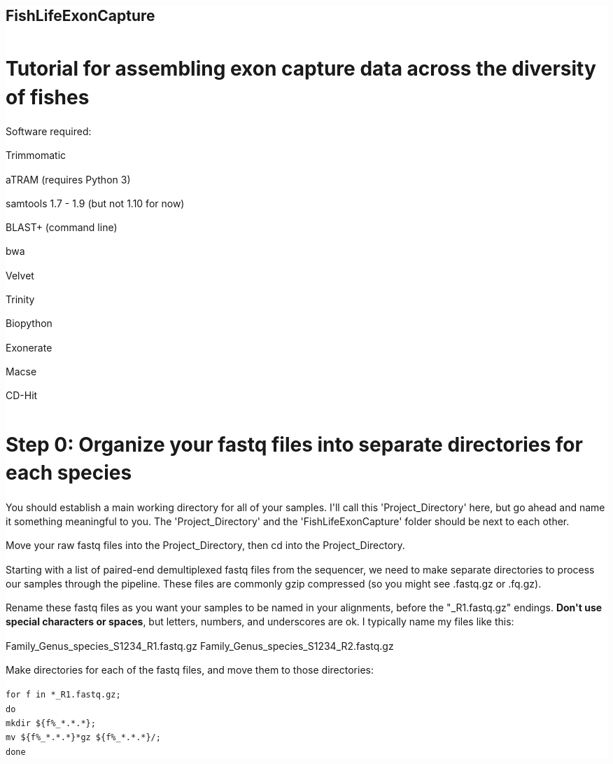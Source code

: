 ## FishLifeExonCapture

# Tutorial for assembling exon capture data across the diversity of fishes

Software required:

Trimmomatic

aTRAM (requires Python 3)

samtools 1.7 - 1.9 (but not 1.10 for now)

BLAST+ (command line)

bwa

Velvet

Trinity

Biopython

Exonerate

Macse

CD-Hit


# Step 0: Organize your fastq files into separate directories for each species

You should establish a main working directory for all of your samples. I'll call this 'Project_Directory' here, but go ahead and name it something meaningful to you. The 'Project_Directory' and the 'FishLifeExonCapture' folder should be next to each other.

Move your raw fastq files into the Project_Directory, then cd into the Project_Directory.

Starting with a list of paired-end demultiplexed fastq files from the sequencer, we need to make separate directories to process our samples through the pipeline. These files are commonly gzip compressed (so you might see .fastq.gz or .fq.gz). 

Rename these fastq files as you want your samples to be named in your alignments, before the "\_R1.fastq.gz" endings. __Don't use special characters or spaces__, but letters, numbers, and underscores are ok. I typically name my files like this:

Family_Genus_species_S1234_R1.fastq.gz
Family_Genus_species_S1234_R2.fastq.gz

Make directories for each of the fastq files, and move them to those directories:

```
for f in *_R1.fastq.gz;
do
mkdir ${f%_*.*.*};
mv ${f%_*.*.*}*gz ${f%_*.*.*}/;
done
```

